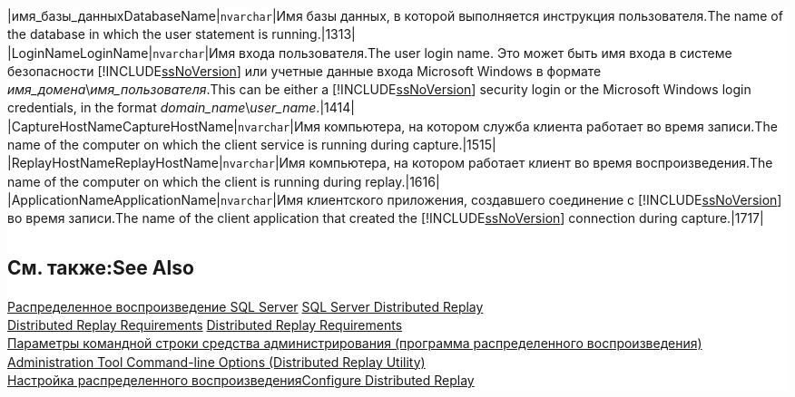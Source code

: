 |<span data-ttu-id="0b8de-227">имя_базы_данных</span><span class="sxs-lookup"><span data-stu-id="0b8de-227">DatabaseName</span></span>|`nvarchar`|<span data-ttu-id="0b8de-228">Имя базы данных, в которой выполняется инструкция пользователя.</span><span class="sxs-lookup"><span data-stu-id="0b8de-228">The name of the database in which the user statement is running.</span></span>|<span data-ttu-id="0b8de-229">13</span><span class="sxs-lookup"><span data-stu-id="0b8de-229">13</span></span>|  
|<span data-ttu-id="0b8de-230">LoginName</span><span class="sxs-lookup"><span data-stu-id="0b8de-230">LoginName</span></span>|`nvarchar`|<span data-ttu-id="0b8de-231">Имя входа пользователя.</span><span class="sxs-lookup"><span data-stu-id="0b8de-231">The user login name.</span></span> <span data-ttu-id="0b8de-232">Это может быть имя входа в системе безопасности [!INCLUDE[ssNoVersion](../../../includes/ssnoversion-md.md)] или учетные данные входа Microsoft Windows в формате *имя_домена*\\*имя_пользователя*.</span><span class="sxs-lookup"><span data-stu-id="0b8de-232">This can be either a [!INCLUDE[ssNoVersion](../../../includes/ssnoversion-md.md)] security login or the Microsoft Windows login credentials, in the format *domain_name*\\*user_name*.</span></span>|<span data-ttu-id="0b8de-233">14</span><span class="sxs-lookup"><span data-stu-id="0b8de-233">14</span></span>|  
|<span data-ttu-id="0b8de-234">CaptureHostName</span><span class="sxs-lookup"><span data-stu-id="0b8de-234">CaptureHostName</span></span>|`nvarchar`|<span data-ttu-id="0b8de-235">Имя компьютера, на котором служба клиента работает во время записи.</span><span class="sxs-lookup"><span data-stu-id="0b8de-235">The name of the computer on which the client service is running during capture.</span></span>|<span data-ttu-id="0b8de-236">15</span><span class="sxs-lookup"><span data-stu-id="0b8de-236">15</span></span>|  
|<span data-ttu-id="0b8de-237">ReplayHostName</span><span class="sxs-lookup"><span data-stu-id="0b8de-237">ReplayHostName</span></span>|`nvarchar`|<span data-ttu-id="0b8de-238">Имя компьютера, на котором работает клиент во время воспроизведения.</span><span class="sxs-lookup"><span data-stu-id="0b8de-238">The name of the computer on which the client is running during replay.</span></span>|<span data-ttu-id="0b8de-239">16</span><span class="sxs-lookup"><span data-stu-id="0b8de-239">16</span></span>|  
|<span data-ttu-id="0b8de-240">ApplicationName</span><span class="sxs-lookup"><span data-stu-id="0b8de-240">ApplicationName</span></span>|`nvarchar`|<span data-ttu-id="0b8de-241">Имя клиентского приложения, создавшего соединение с [!INCLUDE[ssNoVersion](../../../includes/ssnoversion-md.md)] во время записи.</span><span class="sxs-lookup"><span data-stu-id="0b8de-241">The name of the client application that created the [!INCLUDE[ssNoVersion](../../../includes/ssnoversion-md.md)] connection during capture.</span></span>|<span data-ttu-id="0b8de-242">17</span><span class="sxs-lookup"><span data-stu-id="0b8de-242">17</span></span>|  
  
## <a name="see-also"></a><span data-ttu-id="0b8de-243">См. также:</span><span class="sxs-lookup"><span data-stu-id="0b8de-243">See Also</span></span>  
 <span data-ttu-id="0b8de-244">[Распределенное воспроизведение SQL Server](sql-server-distributed-replay.md) </span><span class="sxs-lookup"><span data-stu-id="0b8de-244">[SQL Server Distributed Replay](sql-server-distributed-replay.md) </span></span>  
 <span data-ttu-id="0b8de-245">[Distributed Replay Requirements](distributed-replay-requirements.md) </span><span class="sxs-lookup"><span data-stu-id="0b8de-245">[Distributed Replay Requirements](distributed-replay-requirements.md) </span></span>  
 <span data-ttu-id="0b8de-246">[Параметры командной строки средства администрирования (программа распределенного воспроизведения)](administration-tool-command-line-options-distributed-replay-utility.md) </span><span class="sxs-lookup"><span data-stu-id="0b8de-246">[Administration Tool Command-line Options &#40;Distributed Replay Utility&#41;](administration-tool-command-line-options-distributed-replay-utility.md) </span></span>  
 [<span data-ttu-id="0b8de-247">Настройка распределенного воспроизведения</span><span class="sxs-lookup"><span data-stu-id="0b8de-247">Configure Distributed Replay</span></span>](configure-distributed-replay.md)  
  
  
